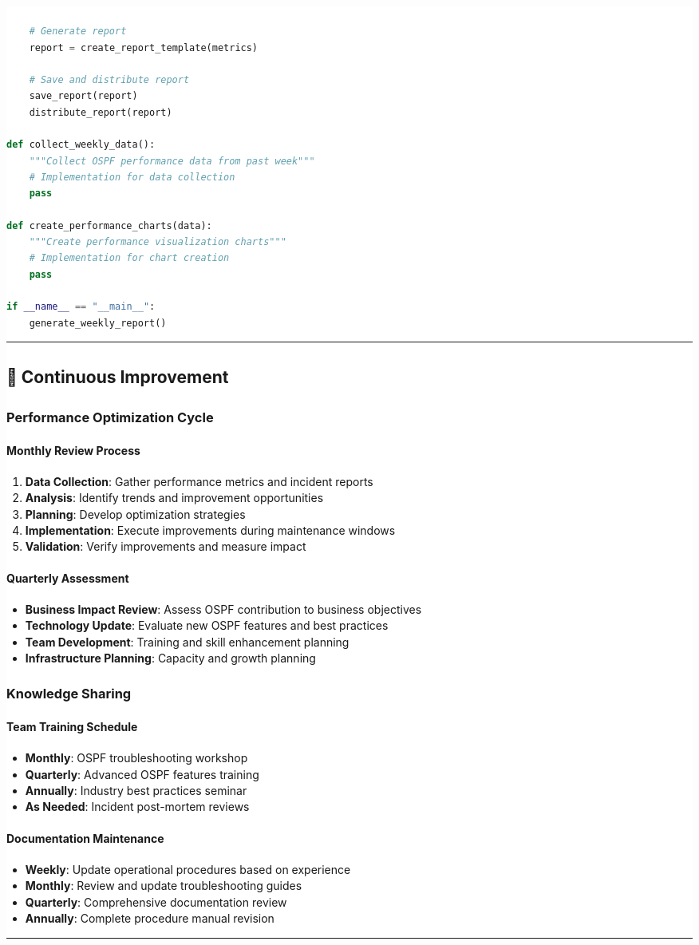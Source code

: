 ```python
    
    # Generate report
    report = create_report_template(metrics)
    
    # Save and distribute report
    save_report(report)
    distribute_report(report)

def collect_weekly_data():
    """Collect OSPF performance data from past week"""
    # Implementation for data collection
    pass

def create_performance_charts(data):
    """Create performance visualization charts"""
    # Implementation for chart creation
    pass

if __name__ == "__main__":
    generate_weekly_report()
```

---

## 🎯 Continuous Improvement

### **Performance Optimization Cycle**

#### **Monthly Review Process**
1. **Data Collection**: Gather performance metrics and incident reports
2. **Analysis**: Identify trends and improvement opportunities
3. **Planning**: Develop optimization strategies
4. **Implementation**: Execute improvements during maintenance windows
5. **Validation**: Verify improvements and measure impact

#### **Quarterly Assessment**
- **Business Impact Review**: Assess OSPF contribution to business objectives
- **Technology Update**: Evaluate new OSPF features and best practices
- **Team Development**: Training and skill enhancement planning
- **Infrastructure Planning**: Capacity and growth planning

### **Knowledge Sharing**

#### **Team Training Schedule**
- **Monthly**: OSPF troubleshooting workshop
- **Quarterly**: Advanced OSPF features training
- **Annually**: Industry best practices seminar
- **As Needed**: Incident post-mortem reviews

#### **Documentation Maintenance**
- **Weekly**: Update operational procedures based on experience
- **Monthly**: Review and update troubleshooting guides
- **Quarterly**: Comprehensive documentation review
- **Annually**: Complete procedure manual revision

---